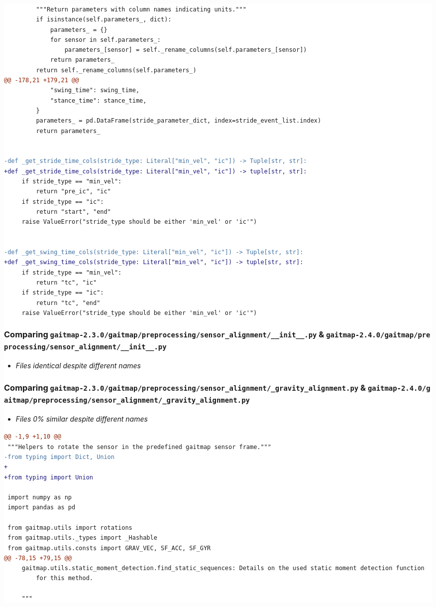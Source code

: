 ```diff
         """Return parameters with column names indicating units."""
         if isinstance(self.parameters_, dict):
             parameters_ = {}
             for sensor in self.parameters_:
                 parameters_[sensor] = self._rename_columns(self.parameters_[sensor])
             return parameters_
         return self._rename_columns(self.parameters_)
@@ -178,21 +179,21 @@
             "swing_time": swing_time,
             "stance_time": stance_time,
         }
         parameters_ = pd.DataFrame(stride_parameter_dict, index=stride_event_list.index)
         return parameters_
 
 
-def _get_stride_time_cols(stride_type: Literal["min_vel", "ic"]) -> Tuple[str, str]:
+def _get_stride_time_cols(stride_type: Literal["min_vel", "ic"]) -> tuple[str, str]:
     if stride_type == "min_vel":
         return "pre_ic", "ic"
     if stride_type == "ic":
         return "start", "end"
     raise ValueError("stride_type should be either 'min_vel' or 'ic'")
 
 
-def _get_swing_time_cols(stride_type: Literal["min_vel", "ic"]) -> Tuple[str, str]:
+def _get_swing_time_cols(stride_type: Literal["min_vel", "ic"]) -> tuple[str, str]:
     if stride_type == "min_vel":
         return "tc", "ic"
     if stride_type == "ic":
         return "tc", "end"
     raise ValueError("stride_type should be either 'min_vel' or 'ic'")
```

### Comparing `gaitmap-2.3.0/gaitmap/preprocessing/sensor_alignment/__init__.py` & `gaitmap-2.4.0/gaitmap/preprocessing/sensor_alignment/__init__.py`

 * *Files identical despite different names*

### Comparing `gaitmap-2.3.0/gaitmap/preprocessing/sensor_alignment/_gravity_alignment.py` & `gaitmap-2.4.0/gaitmap/preprocessing/sensor_alignment/_gravity_alignment.py`

 * *Files 0% similar despite different names*

```diff
@@ -1,9 +1,10 @@
 """Helpers to rotate the sensor in the predefined gaitmap sensor frame."""
-from typing import Dict, Union
+
+from typing import Union
 
 import numpy as np
 import pandas as pd
 
 from gaitmap.utils import rotations
 from gaitmap.utils._types import _Hashable
 from gaitmap.utils.consts import GRAV_VEC, SF_ACC, SF_GYR
@@ -78,15 +79,15 @@
     gaitmap.utils.static_moment_detection.find_static_sequences: Details on the used static moment detection function
         for this method.
 
     """
```